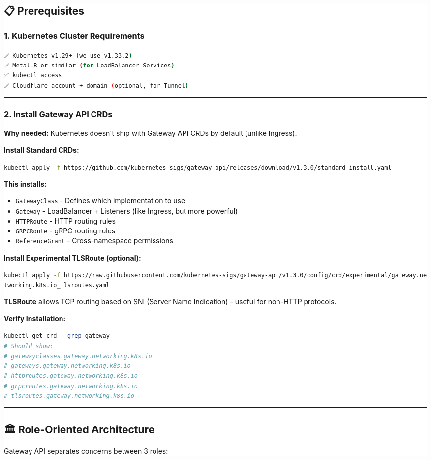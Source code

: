 ## 📋 Prerequisites

### 1. Kubernetes Cluster Requirements

```bash
✅ Kubernetes v1.29+ (we use v1.33.2)
✅ MetalLB or similar (for LoadBalancer Services)
✅ kubectl access
✅ Cloudflare account + domain (optional, for Tunnel)
```

---

### 2. Install Gateway API CRDs

**Why needed:** Kubernetes doesn't ship with Gateway API CRDs by default (unlike Ingress).

**Install Standard CRDs:**
```bash
kubectl apply -f https://github.com/kubernetes-sigs/gateway-api/releases/download/v1.3.0/standard-install.yaml
```

**This installs:**
- `GatewayClass` - Defines which implementation to use
- `Gateway` - LoadBalancer + Listeners (like Ingress, but more powerful)
- `HTTPRoute` - HTTP routing rules
- `GRPCRoute` - gRPC routing rules
- `ReferenceGrant` - Cross-namespace permissions

**Install Experimental TLSRoute (optional):**
```bash
kubectl apply -f https://raw.githubusercontent.com/kubernetes-sigs/gateway-api/v1.3.0/config/crd/experimental/gateway.networking.k8s.io_tlsroutes.yaml
```

**TLSRoute** allows TCP routing based on SNI (Server Name Indication) - useful for non-HTTP protocols.

**Verify Installation:**
```bash
kubectl get crd | grep gateway
# Should show:
# gatewayclasses.gateway.networking.k8s.io
# gateways.gateway.networking.k8s.io
# httproutes.gateway.networking.k8s.io
# grpcroutes.gateway.networking.k8s.io
# tlsroutes.gateway.networking.k8s.io
```

---

## 🏛️ Role-Oriented Architecture

Gateway API separates concerns between 3 roles:

